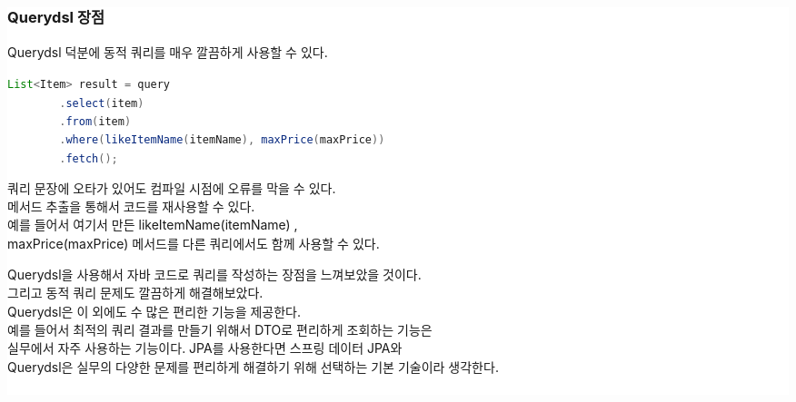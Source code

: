 ### Querydsl 장점
Querydsl 덕분에 동적 쿼리를 매우 깔끔하게 사용할 수 있다.
```java
List<Item> result = query
        .select(item)
        .from(item)
        .where(likeItemName(itemName), maxPrice(maxPrice))
        .fetch();
```
쿼리 문장에 오타가 있어도 컴파일 시점에 오류를 막을 수 있다.\
메서드 추출을 통해서 코드를 재사용할 수 있다. \
예를 들어서 여기서 만든 likeItemName(itemName) , \
maxPrice(maxPrice) 메서드를 다른 쿼리에서도 함께 사용할 수 있다.

Querydsl을 사용해서 자바 코드로 쿼리를 작성하는 장점을 느껴보았을 것이다.\
그리고 동적 쿼리 문제도 깔끔하게 해결해보았다.\
Querydsl은 이 외에도 수 많은 편리한 기능을 제공한다. \
예를 들어서 최적의 쿼리 결과를 만들기 위해서 DTO로 편리하게 조회하는 기능은 \
실무에서 자주 사용하는 기능이다. JPA를 사용한다면 스프링 데이터 JPA와 \
Querydsl은 실무의 다양한 문제를 편리하게 해결하기 위해 선택하는 기본 기술이라 생각한다.
<br/>
<br/>